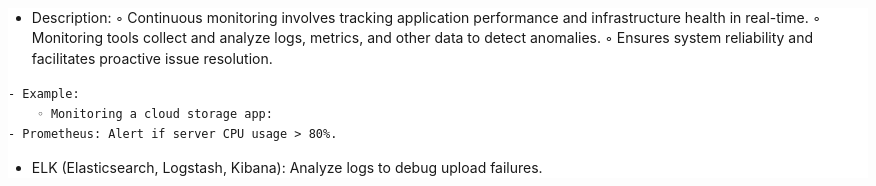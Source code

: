 - Description:
    ◦ Continuous monitoring involves tracking application performance and
       infrastructure health in real-time.
    ◦ Monitoring tools collect and analyze logs, metrics, and other data to
       detect anomalies.
    ◦ Ensures system reliability and facilitates proactive issue resolution.
  
```
- Example:
    ◦ Monitoring a cloud storage app:
- Prometheus: Alert if server CPU usage > 80%.
```
- ELK (Elasticsearch, Logstash, Kibana): Analyze logs to debug
    upload failures.
```
